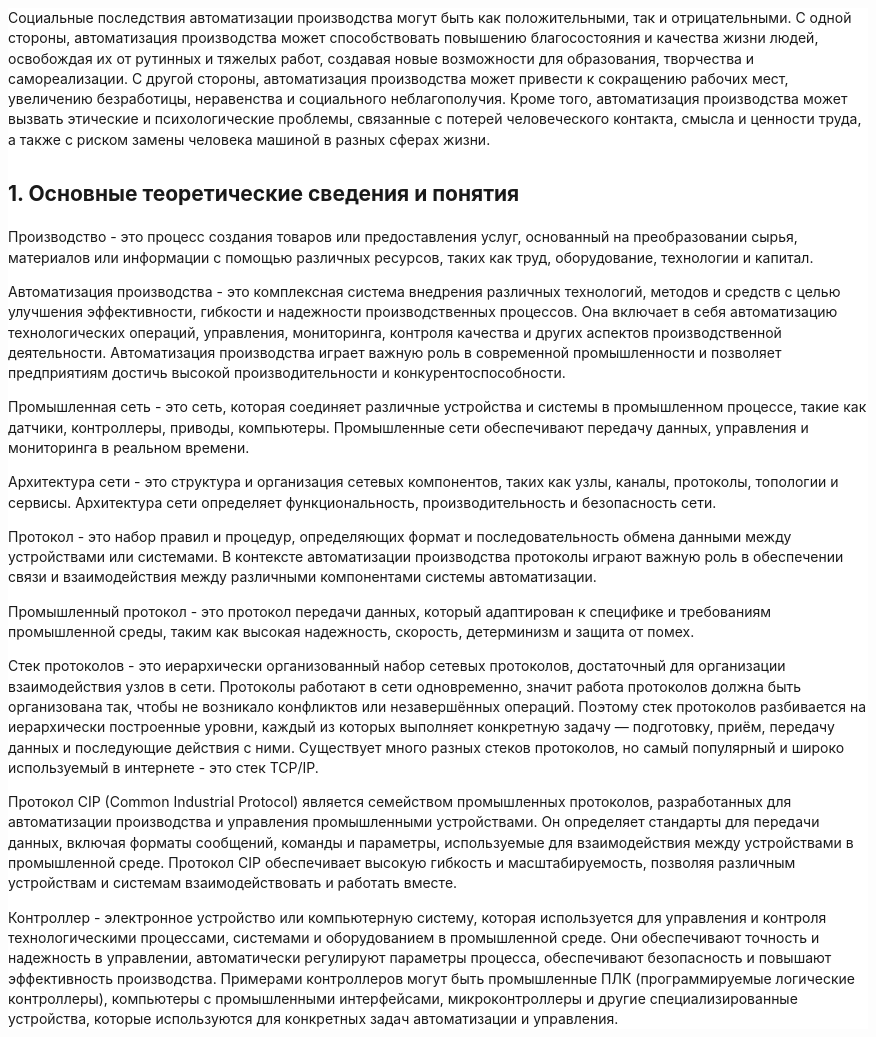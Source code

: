 Социальные последствия автоматизации производства могут быть как положительными, так и отрицательными. С одной стороны, автоматизация производства может способствовать повышению благосостояния и качества жизни людей, освобождая их от рутинных и тяжелых работ, создавая новые возможности для образования, творчества и самореализации. С другой стороны, автоматизация производства может привести к сокращению рабочих мест, увеличению безработицы, неравенства и социального неблагополучия. Кроме того, автоматизация производства может вызвать этические и психологические проблемы, связанные с потерей человеческого контакта, смысла и ценности труда, а также с риском замены человека машиной в разных сферах жизни.

## 1. Основные теоретические сведения и понятия

Производство - это процесс создания товаров или предоставления услуг, основанный на преобразовании сырья, материалов или информации с помощью различных ресурсов, таких как труд, оборудование, технологии и капитал.

Автоматизация производства - это комплексная система внедрения различных технологий, методов и средств с целью улучшения эффективности, гибкости и надежности производственных процессов. Она включает в себя автоматизацию технологических операций, управления, мониторинга, контроля качества и других аспектов производственной деятельности. Автоматизация производства играет важную роль в современной промышленности и позволяет предприятиям достичь высокой производительности и конкурентоспособности.

Промышленная сеть - это сеть, которая соединяет различные устройства и системы в промышленном процессе, такие как датчики, контроллеры, приводы, компьютеры. Промышленные сети обеспечивают передачу данных, управления и мониторинга в реальном времени.

Архитектура сети - это структура и организация сетевых компонентов, таких как узлы, каналы, протоколы, топологии и сервисы. Архитектура сети определяет функциональность, производительность и безопасность сети.

Протокол - это набор правил и процедур, определяющих формат и последовательность обмена данными между устройствами или системами. В контексте автоматизации производства протоколы играют важную роль в обеспечении связи и взаимодействия между различными компонентами системы автоматизации.

Промышленный протокол - это протокол передачи данных, который адаптирован к специфике и требованиям промышленной среды, таким как высокая надежность, скорость, детерминизм и защита от помех.

Стек протоколов - это иерархически организованный набор сетевых протоколов, достаточный для организации взаимодействия узлов в сети. Протоколы работают в сети одновременно, значит работа протоколов должна быть организована так, чтобы не возникало конфликтов или незавершённых операций. Поэтому стек протоколов разбивается на иерархически построенные уровни, каждый из которых выполняет конкретную задачу — подготовку, приём, передачу данных и последующие действия с ними. Существует много разных стеков протоколов, но самый популярный и широко используемый в интернете - это стек TCP/IP.

Протокол CIP (Common Industrial Protocol) является семейством промышленных протоколов, разработанных для автоматизации производства и управления промышленными устройствами. Он определяет стандарты для передачи данных, включая форматы сообщений, команды и параметры, используемые для взаимодействия между устройствами в промышленной среде. Протокол CIP обеспечивает высокую гибкость и масштабируемость, позволяя различным устройствам и системам взаимодействовать и работать вместе.

Контроллер - электронное устройство или компьютерную систему, которая используется для управления и контроля технологическими процессами, системами и оборудованием в промышленной среде. Они обеспечивают точность и надежность в управлении, автоматически регулируют параметры процесса, обеспечивают безопасность и повышают эффективность производства. Примерами контроллеров могут быть промышленные ПЛК (программируемые логические контроллеры), компьютеры с промышленными интерфейсами, микроконтроллеры и другие специализированные устройства, которые используются для конкретных задач автоматизации и управления.
